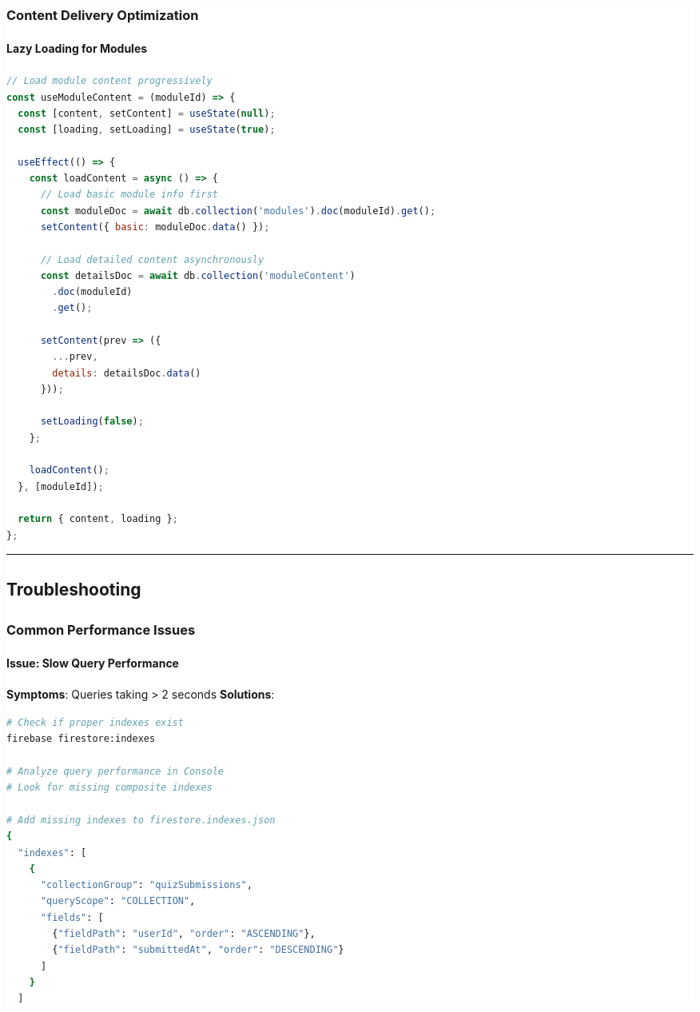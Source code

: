 ### Content Delivery Optimization

#### Lazy Loading for Modules
```javascript
// Load module content progressively
const useModuleContent = (moduleId) => {
  const [content, setContent] = useState(null);
  const [loading, setLoading] = useState(true);
  
  useEffect(() => {
    const loadContent = async () => {
      // Load basic module info first
      const moduleDoc = await db.collection('modules').doc(moduleId).get();
      setContent({ basic: moduleDoc.data() });
      
      // Load detailed content asynchronously
      const detailsDoc = await db.collection('moduleContent')
        .doc(moduleId)
        .get();
      
      setContent(prev => ({
        ...prev,
        details: detailsDoc.data()
      }));
      
      setLoading(false);
    };
    
    loadContent();
  }, [moduleId]);
  
  return { content, loading };
};
```

---

## Troubleshooting

### Common Performance Issues

#### Issue: Slow Query Performance
**Symptoms**: Queries taking > 2 seconds
**Solutions**:
```bash
# Check if proper indexes exist
firebase firestore:indexes

# Analyze query performance in Console
# Look for missing composite indexes

# Add missing indexes to firestore.indexes.json
{
  "indexes": [
    {
      "collectionGroup": "quizSubmissions",
      "queryScope": "COLLECTION",
      "fields": [
        {"fieldPath": "userId", "order": "ASCENDING"},
        {"fieldPath": "submittedAt", "order": "DESCENDING"}
      ]
    }
  ]
```